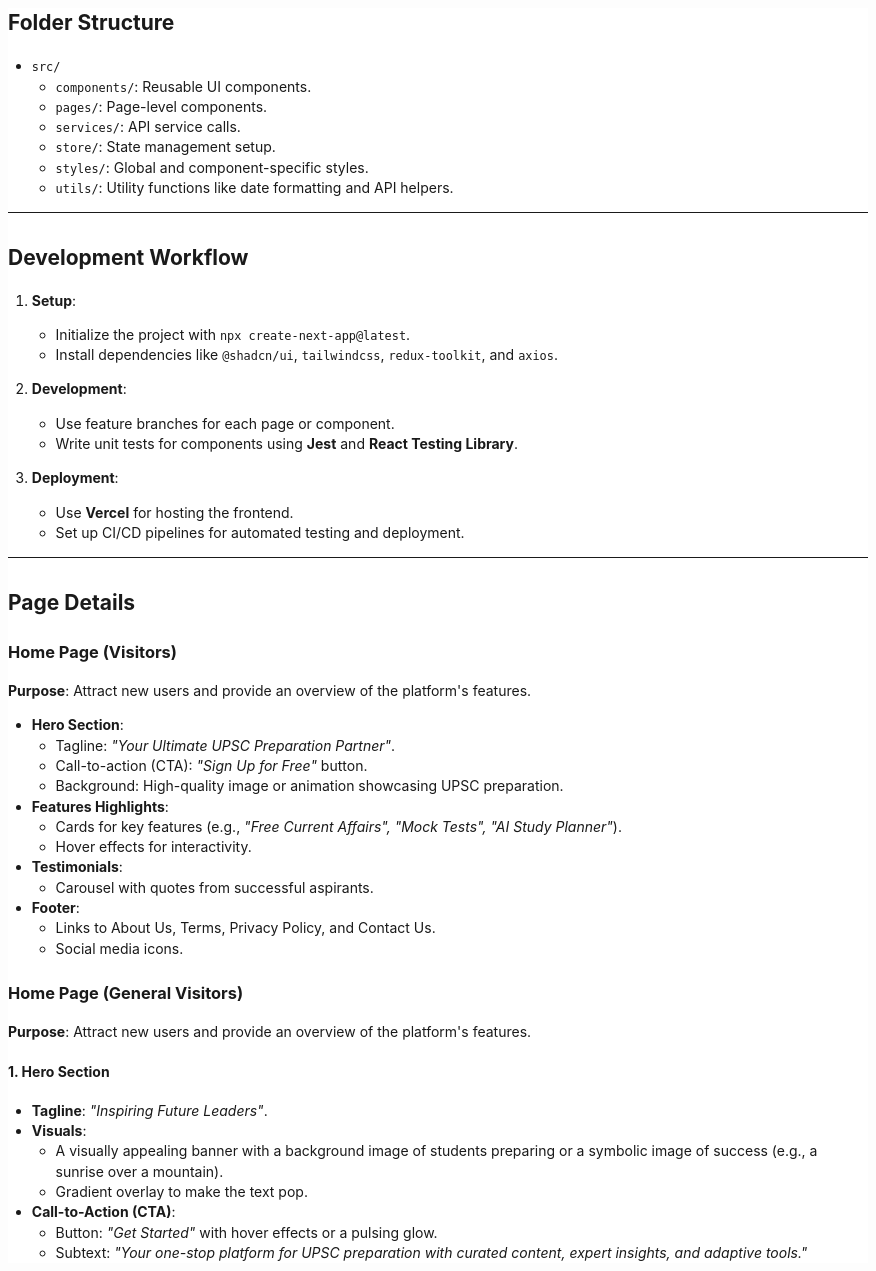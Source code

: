 
## Folder Structure
- `src/`
  - `components/`: Reusable UI components.
  - `pages/`: Page-level components.
  - `services/`: API service calls.
  - `store/`: State management setup.
  - `styles/`: Global and component-specific styles.
  - `utils/`: Utility functions like date formatting and API helpers.

---

## Development Workflow
1. **Setup**:
   - Initialize the project with `npx create-next-app@latest`.
   - Install dependencies like `@shadcn/ui`, `tailwindcss`, `redux-toolkit`, and `axios`.

2. **Development**:
   - Use feature branches for each page or component.
   - Write unit tests for components using **Jest** and **React Testing Library**.

3. **Deployment**:
   - Use **Vercel** for hosting the frontend.
   - Set up CI/CD pipelines for automated testing and deployment.

---

## Page Details

### **Home Page (Visitors)**
**Purpose**: Attract new users and provide an overview of the platform's features.
- **Hero Section**:
  - Tagline: *"Your Ultimate UPSC Preparation Partner"*.
  - Call-to-action (CTA): *"Sign Up for Free"* button.
  - Background: High-quality image or animation showcasing UPSC preparation.
- **Features Highlights**:
  - Cards for key features (e.g., *"Free Current Affairs", "Mock Tests", "AI Study Planner"*).
  - Hover effects for interactivity.
- **Testimonials**:
  - Carousel with quotes from successful aspirants.
- **Footer**:
  - Links to About Us, Terms, Privacy Policy, and Contact Us.
  - Social media icons.

### **Home Page (General Visitors)**
**Purpose**: Attract new users and provide an overview of the platform's features.

#### **1. Hero Section**
- **Tagline**: *"Inspiring Future Leaders"*.
- **Visuals**:
  - A visually appealing banner with a background image of students preparing or a symbolic image of success (e.g., a sunrise over a mountain).
  - Gradient overlay to make the text pop.
- **Call-to-Action (CTA)**:
  - Button: *"Get Started"* with hover effects or a pulsing glow.
  - Subtext: *"Your one-stop platform for UPSC preparation with curated content, expert insights, and adaptive tools."*
